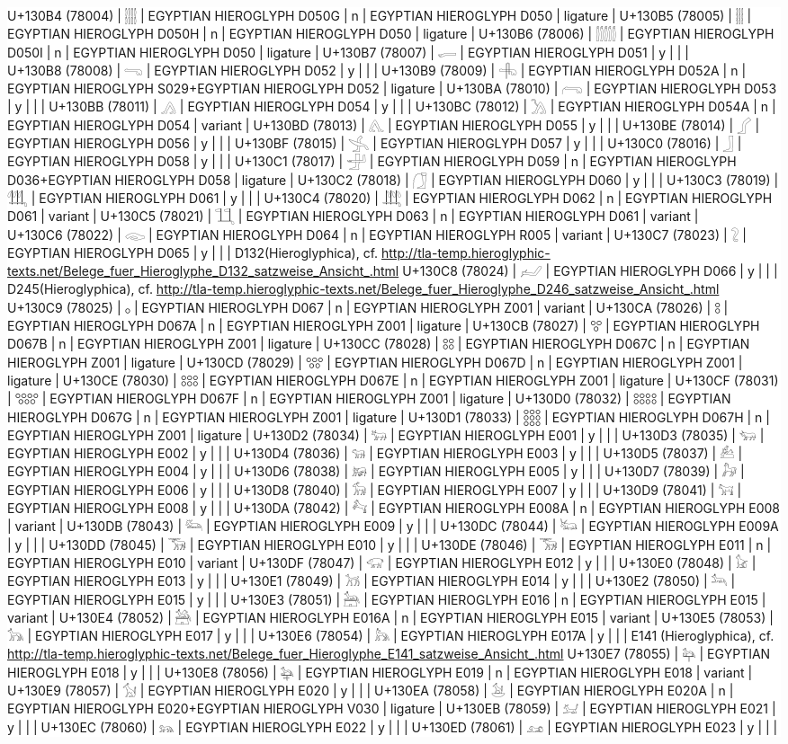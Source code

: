 U+130B4 (78004) | 𓂴 | EGYPTIAN HIEROGLYPH D050G | n | EGYPTIAN HIEROGLYPH D050 | ligature | 
U+130B5 (78005) | 𓂵 | EGYPTIAN HIEROGLYPH D050H | n | EGYPTIAN HIEROGLYPH D050 | ligature | 
U+130B6 (78006) | 𓂶 | EGYPTIAN HIEROGLYPH D050I | n | EGYPTIAN HIEROGLYPH D050 | ligature | 
U+130B7 (78007) | 𓂷 | EGYPTIAN HIEROGLYPH D051 | y |  |  | 
U+130B8 (78008) | 𓂸 | EGYPTIAN HIEROGLYPH D052 | y |  |  | 
U+130B9 (78009) | 𓂹 | EGYPTIAN HIEROGLYPH D052A | n | EGYPTIAN HIEROGLYPH S029+EGYPTIAN HIEROGLYPH D052 | ligature | 
U+130BA (78010) | 𓂺 | EGYPTIAN HIEROGLYPH D053 | y |  |  | 
U+130BB (78011) | 𓂻 | EGYPTIAN HIEROGLYPH D054 | y |  |  | 
U+130BC (78012) | 𓂼 | EGYPTIAN HIEROGLYPH D054A | n | EGYPTIAN HIEROGLYPH D054 | variant | 
U+130BD (78013) | 𓂽 | EGYPTIAN HIEROGLYPH D055 | y |  |  | 
U+130BE (78014) | 𓂾 | EGYPTIAN HIEROGLYPH D056 | y |  |  | 
U+130BF (78015) | 𓂿 | EGYPTIAN HIEROGLYPH D057 | y |  |  | 
U+130C0 (78016) | 𓃀 | EGYPTIAN HIEROGLYPH D058 | y |  |  | 
U+130C1 (78017) | 𓃁 | EGYPTIAN HIEROGLYPH D059 | n | EGYPTIAN HIEROGLYPH D036+EGYPTIAN HIEROGLYPH D058 | ligature | 
U+130C2 (78018) | 𓃂 | EGYPTIAN HIEROGLYPH D060 | y |  |  | 
U+130C3 (78019) | 𓃃 | EGYPTIAN HIEROGLYPH D061 | y |  |  | 
U+130C4 (78020) | 𓃄 | EGYPTIAN HIEROGLYPH D062 | n | EGYPTIAN HIEROGLYPH D061 | variant | 
U+130C5 (78021) | 𓃅 | EGYPTIAN HIEROGLYPH D063 | n | EGYPTIAN HIEROGLYPH D061 | variant | 
U+130C6 (78022) | 𓃆 | EGYPTIAN HIEROGLYPH D064 | n | EGYPTIAN HIEROGLYPH R005 | variant | 
U+130C7 (78023) | 𓃇 | EGYPTIAN HIEROGLYPH D065 | y |  |  | D132(Hieroglyphica), cf. http://tla-temp.hieroglyphic-texts.net/Belege_fuer_Hieroglyphe_D132_satzweise_Ansicht_.html
U+130C8 (78024) | 𓃈 | EGYPTIAN HIEROGLYPH D066 | y |  |  | D245(Hieroglyphica), cf. http://tla-temp.hieroglyphic-texts.net/Belege_fuer_Hieroglyphe_D246_satzweise_Ansicht_.html
U+130C9 (78025) | 𓃉 | EGYPTIAN HIEROGLYPH D067 | n | EGYPTIAN HIEROGLYPH Z001 | variant | 
U+130CA (78026) | 𓃊 | EGYPTIAN HIEROGLYPH D067A | n | EGYPTIAN HIEROGLYPH Z001 | ligature | 
U+130CB (78027) | 𓃋 | EGYPTIAN HIEROGLYPH D067B | n | EGYPTIAN HIEROGLYPH Z001 | ligature | 
U+130CC (78028) | 𓃌 | EGYPTIAN HIEROGLYPH D067C | n | EGYPTIAN HIEROGLYPH Z001 | ligature | 
U+130CD (78029) | 𓃍 | EGYPTIAN HIEROGLYPH D067D | n | EGYPTIAN HIEROGLYPH Z001 | ligature | 
U+130CE (78030) | 𓃎 | EGYPTIAN HIEROGLYPH D067E | n | EGYPTIAN HIEROGLYPH Z001 | ligature | 
U+130CF (78031) | 𓃏 | EGYPTIAN HIEROGLYPH D067F | n | EGYPTIAN HIEROGLYPH Z001 | ligature | 
U+130D0 (78032) | 𓃐 | EGYPTIAN HIEROGLYPH D067G | n | EGYPTIAN HIEROGLYPH Z001 | ligature | 
U+130D1 (78033) | 𓃑 | EGYPTIAN HIEROGLYPH D067H | n | EGYPTIAN HIEROGLYPH Z001 | ligature | 
U+130D2 (78034) | 𓃒 | EGYPTIAN HIEROGLYPH E001 | y |  |  | 
U+130D3 (78035) | 𓃓 | EGYPTIAN HIEROGLYPH E002 | y |  |  | 
U+130D4 (78036) | 𓃔 | EGYPTIAN HIEROGLYPH E003 | y |  |  | 
U+130D5 (78037) | 𓃕 | EGYPTIAN HIEROGLYPH E004 | y |  |  | 
U+130D6 (78038) | 𓃖 | EGYPTIAN HIEROGLYPH E005 | y |  |  | 
U+130D7 (78039) | 𓃗 | EGYPTIAN HIEROGLYPH E006 | y |  |  | 
U+130D8 (78040) | 𓃘 | EGYPTIAN HIEROGLYPH E007 | y |  |  | 
U+130D9 (78041) | 𓃙 | EGYPTIAN HIEROGLYPH E008 | y |  |  | 
U+130DA (78042) | 𓃚 | EGYPTIAN HIEROGLYPH E008A | n | EGYPTIAN HIEROGLYPH E008 | variant | 
U+130DB (78043) | 𓃛 | EGYPTIAN HIEROGLYPH E009 | y |  |  | 
U+130DC (78044) | 𓃜 | EGYPTIAN HIEROGLYPH E009A | y |  |  | 
U+130DD (78045) | 𓃝 | EGYPTIAN HIEROGLYPH E010 | y |  |  | 
U+130DE (78046) | 𓃞 | EGYPTIAN HIEROGLYPH E011 | n | EGYPTIAN HIEROGLYPH E010 | variant | 
U+130DF (78047) | 𓃟 | EGYPTIAN HIEROGLYPH E012 | y |  |  | 
U+130E0 (78048) | 𓃠 | EGYPTIAN HIEROGLYPH E013 | y |  |  | 
U+130E1 (78049) | 𓃡 | EGYPTIAN HIEROGLYPH E014 | y |  |  | 
U+130E2 (78050) | 𓃢 | EGYPTIAN HIEROGLYPH E015 | y |  |  | 
U+130E3 (78051) | 𓃣 | EGYPTIAN HIEROGLYPH E016 | n | EGYPTIAN HIEROGLYPH E015 | variant | 
U+130E4 (78052) | 𓃤 | EGYPTIAN HIEROGLYPH E016A | n | EGYPTIAN HIEROGLYPH E015 | variant | 
U+130E5 (78053) | 𓃥 | EGYPTIAN HIEROGLYPH E017 | y |  |  | 
U+130E6 (78054) | 𓃦 | EGYPTIAN HIEROGLYPH E017A | y |  |  | E141 (Hieroglyphica), cf. http://tla-temp.hieroglyphic-texts.net/Belege_fuer_Hieroglyphe_E141_satzweise_Ansicht_.html
U+130E7 (78055) | 𓃧 | EGYPTIAN HIEROGLYPH E018 | y |  |  | 
U+130E8 (78056) | 𓃨 | EGYPTIAN HIEROGLYPH E019 | n | EGYPTIAN HIEROGLYPH E018 | variant | 
U+130E9 (78057) | 𓃩 | EGYPTIAN HIEROGLYPH E020 | y |  |  | 
U+130EA (78058) | 𓃪 | EGYPTIAN HIEROGLYPH E020A | n | EGYPTIAN HIEROGLYPH E020+EGYPTIAN HIEROGLYPH V030  | ligature | 
U+130EB (78059) | 𓃫 | EGYPTIAN HIEROGLYPH E021 | y |  |  | 
U+130EC (78060) | 𓃬 | EGYPTIAN HIEROGLYPH E022 | y |  |  | 
U+130ED (78061) | 𓃭 | EGYPTIAN HIEROGLYPH E023 | y |  |  | 